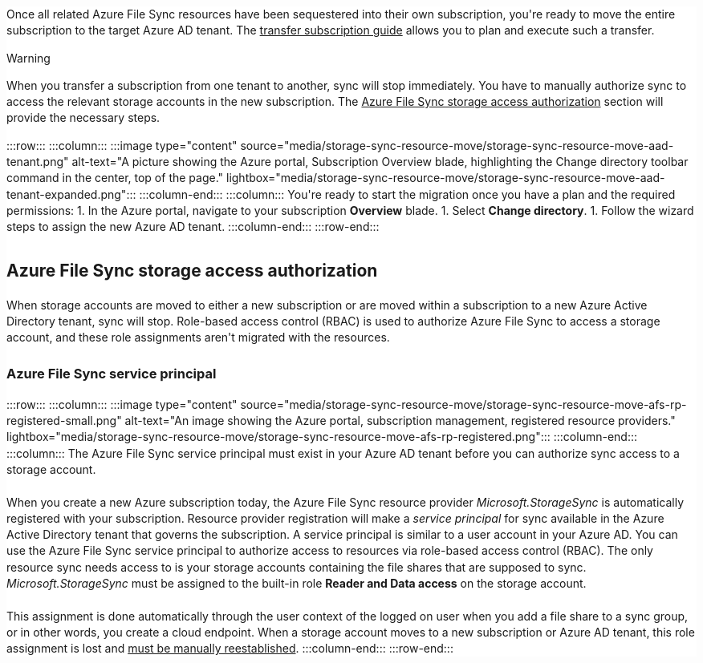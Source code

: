 Once all related Azure File Sync resources have been sequestered into their own subscription, you're ready to move the entire subscription to the target Azure AD tenant. The [transfer subscription guide](../../role-based-access-control/transfer-subscription.md) allows you to plan and execute such a transfer.

> [!WARNING]
> When you transfer a subscription from one tenant to another, sync will stop immediately. You have to manually authorize sync to access the relevant storage accounts in the new subscription. The [Azure File Sync storage access authorization](#azure-file-sync-storage-access-authorization) section will provide the necessary steps.

:::row:::
    :::column:::
        :::image type="content" source="media/storage-sync-resource-move/storage-sync-resource-move-aad-tenant.png" alt-text="A picture showing the Azure portal, Subscription Overview blade, highlighting the Change directory toolbar command in the center, top of the page." lightbox="media/storage-sync-resource-move/storage-sync-resource-move-aad-tenant-expanded.png":::
    :::column-end:::
    :::column:::
        You're ready to start the migration once you have a plan and the required permissions:
        1. In the Azure portal, navigate to your subscription **Overview** blade.
        1. Select **Change directory**.
        1. Follow the wizard steps to assign the new Azure AD tenant.
    :::column-end:::
:::row-end:::

## Azure File Sync storage access authorization

When storage accounts are moved to either a new subscription or are moved within a subscription to a new Azure Active Directory tenant, sync will stop. Role-based access control (RBAC) is used to authorize Azure File Sync to access a storage account, and these role assignments aren't migrated with the resources.

### Azure File Sync service principal

:::row:::
    :::column:::
        :::image type="content" source="media/storage-sync-resource-move/storage-sync-resource-move-afs-rp-registered-small.png" alt-text="An image showing the Azure portal, subscription management, registered resource providers." lightbox="media/storage-sync-resource-move/storage-sync-resource-move-afs-rp-registered.png":::
    :::column-end:::
    :::column:::
        The Azure File Sync service principal must exist in your Azure AD tenant before you can authorize sync access to a storage account. </br></br> When you create a new Azure subscription today, the Azure File Sync resource provider *Microsoft.StorageSync* is automatically registered with your subscription. Resource provider registration will make a *service principal* for sync available in the Azure Active Directory tenant that governs the subscription. A service principal is similar to a user account in your Azure AD. You can use the Azure File Sync service principal to authorize access to resources via role-based access control (RBAC). The only resource sync needs access to is your storage accounts containing the file shares that are supposed to sync. *Microsoft.StorageSync* must be assigned to the built-in role **Reader and Data access** on the storage account. </br></br> This assignment is done automatically through the user context of the logged on user when you add a file share to a sync group, or in other words, you create a cloud endpoint. When a storage account moves to a new subscription or Azure AD tenant, this role assignment is lost and [must be manually reestablished](#establish-sync-access-to-a-storage-account).
    :::column-end:::
:::row-end:::
